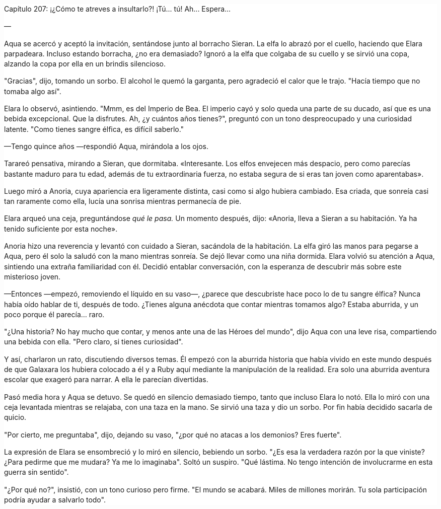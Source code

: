 
Capítulo 207: ¡¿Cómo te atreves a insultarlo?! ¡Tú... tú! Ah... Espera...

—

Aqua se acercó y aceptó la invitación, sentándose junto al borracho Sieran. La elfa lo abrazó por el cuello, haciendo que Elara parpadeara. Incluso estando borracha, ¿no era demasiado? Ignoró a la elfa que colgaba de su cuello y se sirvió una copa, alzando la copa por ella en un brindis silencioso.

"Gracias", dijo, tomando un sorbo. El alcohol le quemó la garganta, pero agradeció el calor que le trajo. "Hacía tiempo que no tomaba algo así".

Elara lo observó, asintiendo. "Mmm, es del Imperio de Bea. El imperio cayó y solo queda una parte de su ducado, así que es una bebida excepcional. Que la disfrutes. Ah, ¿y cuántos años tienes?", preguntó con un tono despreocupado y una curiosidad latente. "Como tienes sangre élfica, es difícil saberlo."

—Tengo quince años —respondió Aqua, mirándola a los ojos.

Tarareó pensativa, mirando a Sieran, que dormitaba. «Interesante. Los elfos envejecen más despacio, pero como parecías bastante maduro para tu edad, además de tu extraordinaria fuerza, no estaba segura de si eras tan joven como aparentabas».

Luego miró a Anoria, cuya apariencia era ligeramente distinta, casi como si algo hubiera cambiado. Esa criada, que sonreía casi tan raramente como ella, lucía una sonrisa mientras permanecía de pie. 

Elara arqueó una ceja, preguntándose _qué le pasa._ Un momento después, dijo: «Anoria, lleva a Sieran a su habitación. Ya ha tenido suficiente por esta noche».

Anoria hizo una reverencia y levantó con cuidado a Sieran, sacándola de la habitación. La elfa giró las manos para pegarse a Aqua, pero él solo la saludó con la mano mientras sonreía. Se dejó llevar como una niña dormida. Elara volvió su atención a Aqua, sintiendo una extraña familiaridad con él. Decidió entablar conversación, con la esperanza de descubrir más sobre este misterioso joven.

—Entonces —empezó, removiendo el líquido en su vaso—, ¿parece que descubriste hace poco lo de tu sangre élfica? Nunca había oído hablar de ti, después de todo. ¿Tienes alguna anécdota que contar mientras tomamos algo? Estaba aburrida, y un poco porque él parecía… raro.

"¿Una historia? No hay mucho que contar, y menos ante una de las Héroes del mundo", dijo Aqua con una leve risa, compartiendo una bebida con ella. "Pero claro, si tienes curiosidad". 

Y así, charlaron un rato, discutiendo diversos temas. Él empezó con la aburrida historia que había vivido en este mundo después de que Galaxara los hubiera colocado a él y a Ruby aquí mediante la manipulación de la realidad. Era solo una aburrida aventura escolar que exageró para narrar. A ella le parecían divertidas. 

Pasó media hora y Aqua se detuvo. Se quedó en silencio demasiado tiempo, tanto que incluso Elara lo notó. Ella lo miró con una ceja levantada mientras se relajaba, con una taza en la mano. Se sirvió una taza y dio un sorbo. Por fin había decidido sacarla de quicio.

"Por cierto, me preguntaba", dijo, dejando su vaso, "¿por qué no atacas a los demonios? Eres fuerte".

La expresión de Elara se ensombreció y lo miró en silencio, bebiendo un sorbo. "¿Es esa la verdadera razón por la que viniste? ¿Para pedirme que me mudara? Ya me lo imaginaba". Soltó un suspiro. "Qué lástima. No tengo intención de involucrarme en esta guerra sin sentido".

"¿Por qué no?", insistió, con un tono curioso pero firme. "El mundo se acabará. Miles de millones morirán. Tu sola participación podría ayudar a salvarlo todo".
